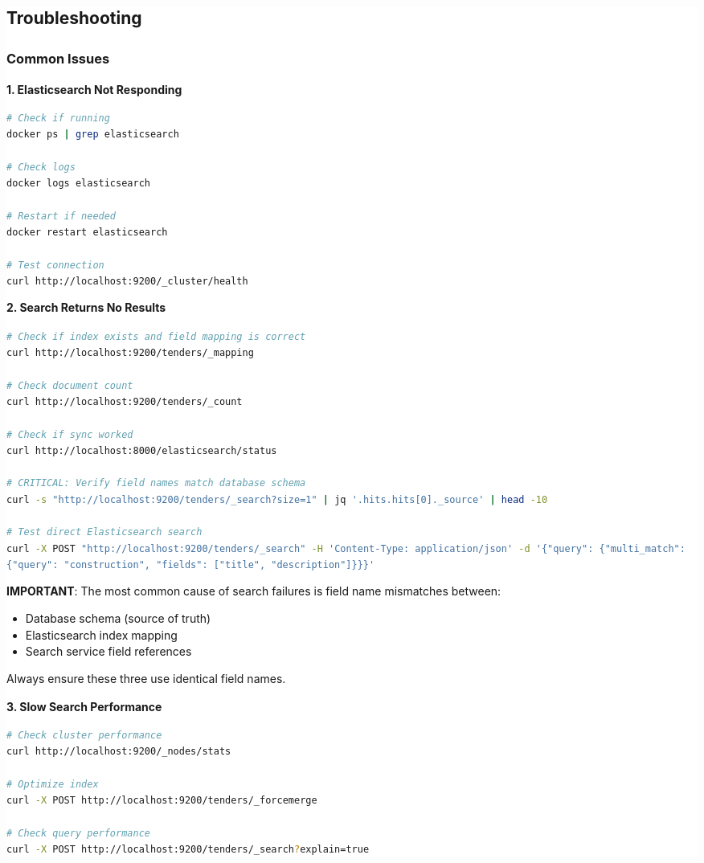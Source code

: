 ## Troubleshooting

### Common Issues

**1. Elasticsearch Not Responding**
```bash
# Check if running
docker ps | grep elasticsearch

# Check logs
docker logs elasticsearch

# Restart if needed
docker restart elasticsearch

# Test connection
curl http://localhost:9200/_cluster/health
```

**2. Search Returns No Results**
```bash
# Check if index exists and field mapping is correct
curl http://localhost:9200/tenders/_mapping

# Check document count
curl http://localhost:9200/tenders/_count

# Check if sync worked
curl http://localhost:8000/elasticsearch/status

# CRITICAL: Verify field names match database schema
curl -s "http://localhost:9200/tenders/_search?size=1" | jq '.hits.hits[0]._source' | head -10

# Test direct Elasticsearch search
curl -X POST "http://localhost:9200/tenders/_search" -H 'Content-Type: application/json' -d '{"query": {"multi_match": {"query": "construction", "fields": ["title", "description"]}}}'
```

**IMPORTANT**: The most common cause of search failures is field name mismatches between:
- Database schema (source of truth)
- Elasticsearch index mapping  
- Search service field references

Always ensure these three use identical field names.

**3. Slow Search Performance**
```bash
# Check cluster performance
curl http://localhost:9200/_nodes/stats

# Optimize index
curl -X POST http://localhost:9200/tenders/_forcemerge

# Check query performance
curl -X POST http://localhost:9200/tenders/_search?explain=true
```
